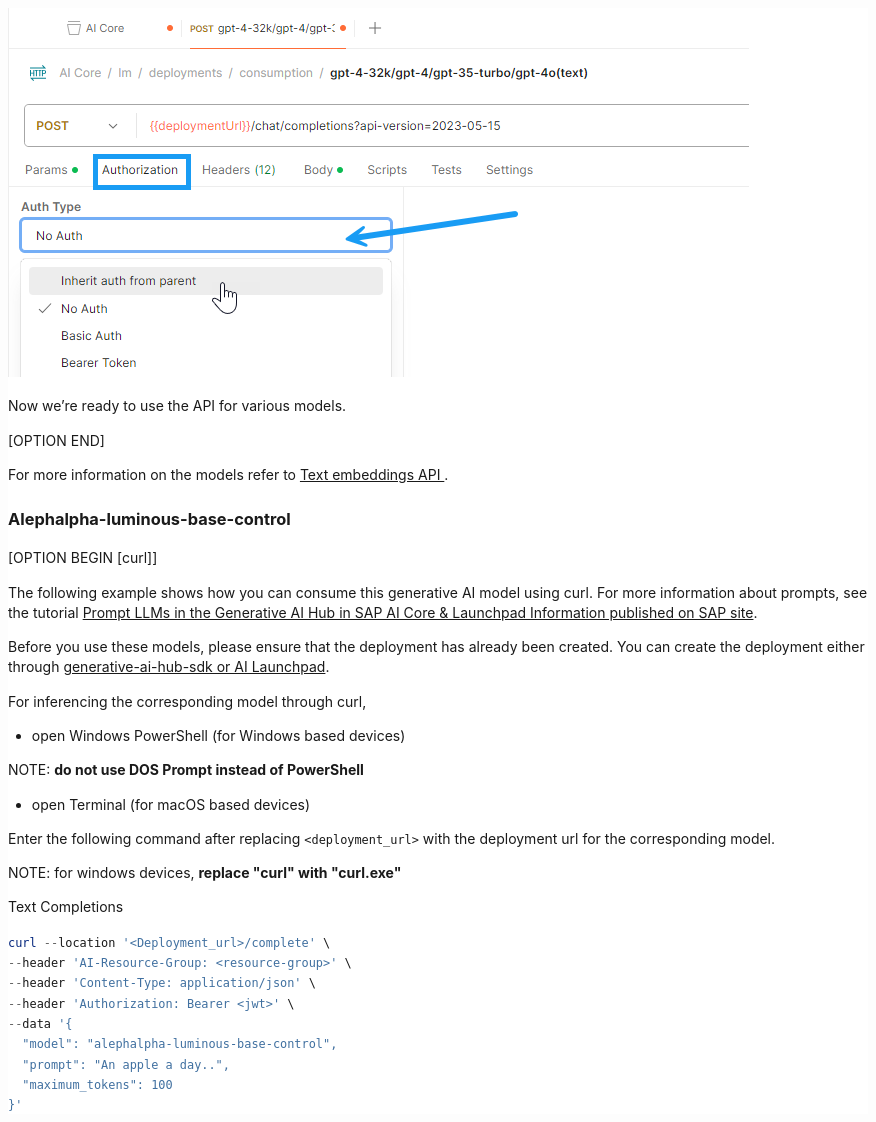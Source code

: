 ![image](img/consumption6.png)

Now we’re ready to use the API for various models.

[OPTION END]

For more information on the models refer to [Text embeddings API ](https://cloud.google.com/vertex-ai/generative-ai/docs/model-reference/text-embeddings-api).

### Alephalpha-luminous-base-control
[OPTION BEGIN [curl]]

The following example shows how you can consume this generative AI model using curl. For more information about prompts, see the tutorial [Prompt LLMs in the Generative AI Hub in SAP AI Core & Launchpad Information published on SAP site](https://help.sap.com/docs/link-disclaimer?site=https%3A%2F%2Fdevelopers.sap.com%2Ftutorials%2Fai-core-generative-ai.html).

Before you use these models, please ensure that the deployment has already been created. You can create the deployment either through [generative-ai-hub-sdk or AI Launchpad](https://developers.sap.com/tutorials/ai-core-generative-ai.html#ad7ffc1e-e94e-4de4-b70f-116b038aff04).

For inferencing the corresponding model through curl,

- open Windows PowerShell (for Windows based devices)

NOTE: **do not use DOS Prompt instead of PowerShell**

- open Terminal (for macOS based devices)

Enter the following command after replacing `<deployment_url>` with the deployment url for the corresponding model.

NOTE: for windows devices, **replace "curl" with "curl.exe"**


Text Completions

```powershell
curl --location '<Deployment_url>/complete' \
--header 'AI-Resource-Group: <resource-group>' \
--header 'Content-Type: application/json' \
--header 'Authorization: Bearer <jwt>' \
--data '{
  "model": "alephalpha-luminous-base-control",
  "prompt": "An apple a day..",
  "maximum_tokens": 100
}'
```
